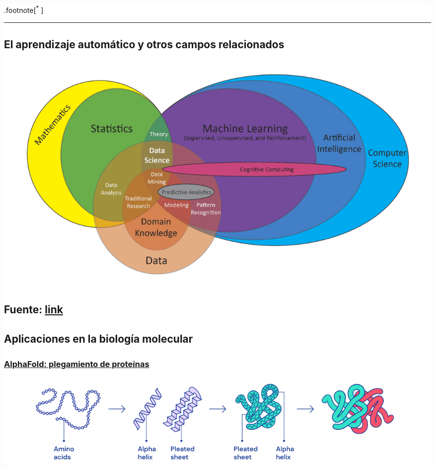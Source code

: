 
.footnote[<sup>*</sup> ]

---

## El aprendizaje automático y otros campos relacionados


<img src="img/ml-related.png" width="90%" style="display: block; margin: auto;" />

Fuente: [link](https://ldi.upenn.edu/sites/default/files/Introduction-to-Machine-Learning.pdf)
---

## Aplicaciones en la biología molecular


### [AlphaFold: plegamiento de proteínas](https://deepmind.com/blog/article/AlphaFold-Using-AI-for-scientific-discovery) 


<img src="img/prot-fold.png" width="90%" style="display: block; margin: auto;" />
